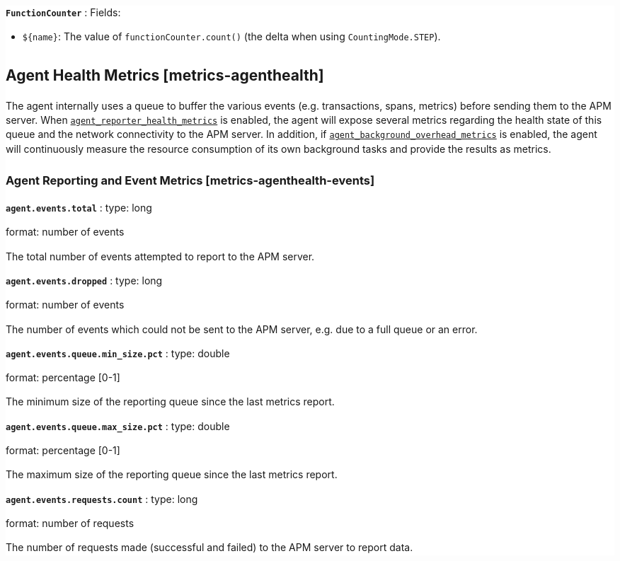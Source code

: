 **`FunctionCounter`**
:   Fields:

* `${name}`: The value of `functionCounter.count()` (the delta when using `CountingMode.STEP`).



## Agent Health Metrics [metrics-agenthealth]

The agent internally uses a queue to buffer the various events (e.g. transactions, spans, metrics) before sending them to the APM server. When [`agent_reporter_health_metrics`](/reference/config-metrics.md#config-agent-reporter-health-metrics) is enabled, the agent will expose several metrics regarding the health state of this queue and the network connectivity to the APM server. In addition, if [`agent_background_overhead_metrics`](/reference/config-metrics.md#config-agent-background-overhead-metrics) is enabled, the agent will continuously measure the resource consumption of its own background tasks and provide the results as metrics.


### Agent Reporting and Event Metrics [metrics-agenthealth-events]

**`agent.events.total`**
:   type: long

format: number of events

The total number of events attempted to report to the APM server.


**`agent.events.dropped`**
:   type: long

format: number of events

The number of events which could not be sent to the APM server, e.g. due to a full queue or an error.


**`agent.events.queue.min_size.pct`**
:   type: double

format: percentage [0-1]

The minimum size of the reporting queue since the last metrics report.


**`agent.events.queue.max_size.pct`**
:   type: double

format: percentage [0-1]

The maximum size of the reporting queue since the last metrics report.


**`agent.events.requests.count`**
:   type: long

format: number of requests

The number of requests made (successful and failed) to the APM server to report data.

